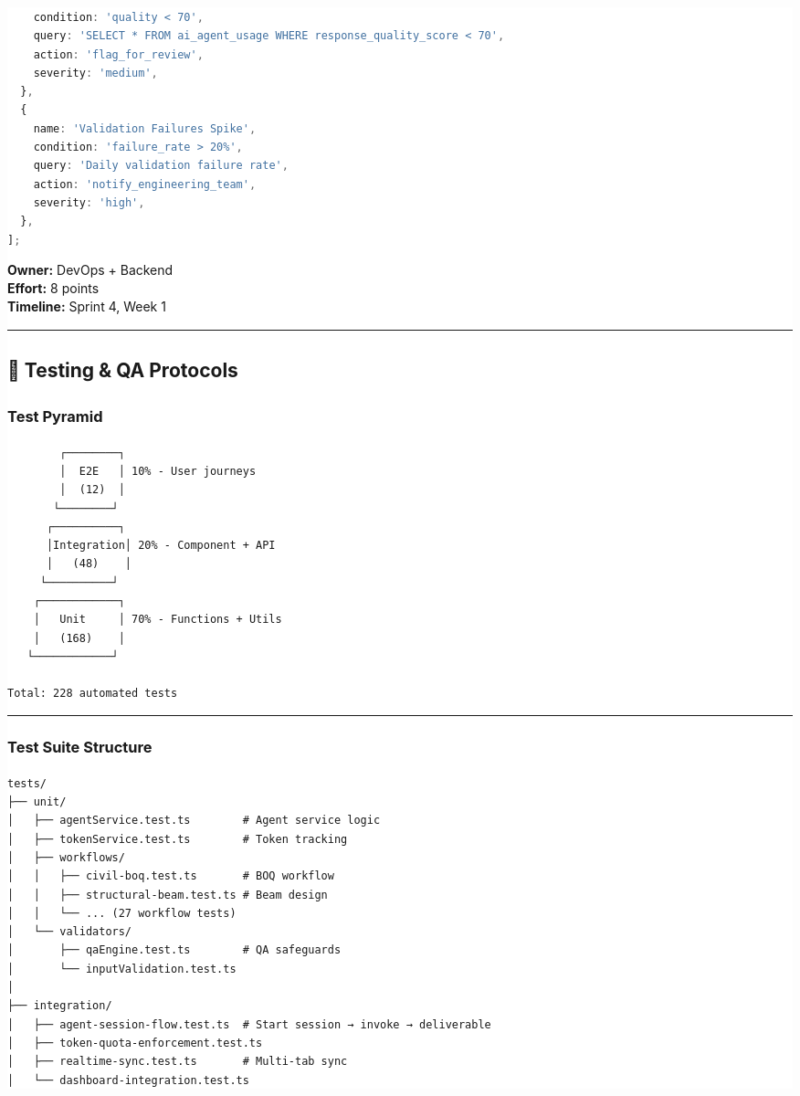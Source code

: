 ```typescript
    condition: 'quality < 70',
    query: 'SELECT * FROM ai_agent_usage WHERE response_quality_score < 70',
    action: 'flag_for_review',
    severity: 'medium',
  },
  {
    name: 'Validation Failures Spike',
    condition: 'failure_rate > 20%',
    query: 'Daily validation failure rate',
    action: 'notify_engineering_team',
    severity: 'high',
  },
];
```

**Owner:** DevOps + Backend  
**Effort:** 8 points  
**Timeline:** Sprint 4, Week 1

---

## 🧪 Testing & QA Protocols

### **Test Pyramid**

```
        ┌────────┐
        │  E2E   │ 10% - User journeys
        │  (12)  │
       └────────┘
      ┌──────────┐
      │Integration│ 20% - Component + API
      │   (48)    │
     └──────────┘
    ┌────────────┐
    │   Unit     │ 70% - Functions + Utils
    │   (168)    │
   └────────────┘

Total: 228 automated tests
```

---

### **Test Suite Structure**

```
tests/
├── unit/
│   ├── agentService.test.ts        # Agent service logic
│   ├── tokenService.test.ts        # Token tracking
│   ├── workflows/
│   │   ├── civil-boq.test.ts       # BOQ workflow
│   │   ├── structural-beam.test.ts # Beam design
│   │   └── ... (27 workflow tests)
│   └── validators/
│       ├── qaEngine.test.ts        # QA safeguards
│       └── inputValidation.test.ts
│
├── integration/
│   ├── agent-session-flow.test.ts  # Start session → invoke → deliverable
│   ├── token-quota-enforcement.test.ts
│   ├── realtime-sync.test.ts       # Multi-tab sync
│   └── dashboard-integration.test.ts
```